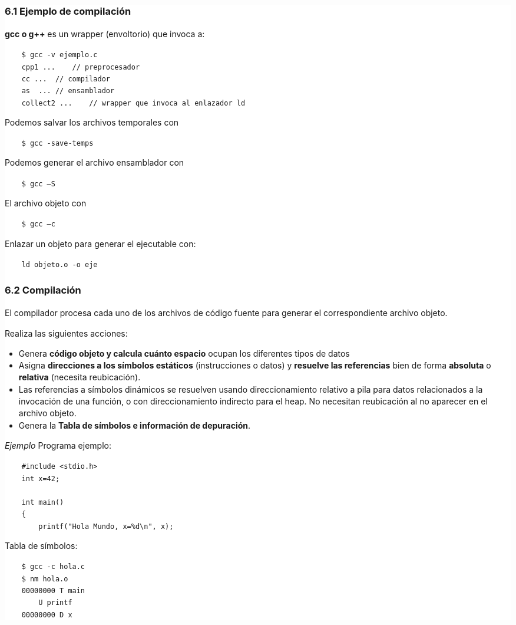 
### 6.1 Ejemplo de compilación
**gcc o g++** es un wrapper (envoltorio) que invoca a:

		$ gcc -v ejemplo.c
		cpp1 ... 	// preprocesador
		cc ... 	// compilador
		as	...	// ensamblador
		collect2 ...	// wrapper que invoca al enlazador ld


Podemos salvar los archivos temporales con

		$ gcc -save-temps

Podemos generar el archivo ensamblador con

		$ gcc –S

El archivo objeto con

		$ gcc –c

Enlazar un objeto para generar el ejecutable con:

		ld objeto.o -o eje


### 6.2 Compilación
El compilador procesa cada uno de los archivos de código fuente para generar el correspondiente archivo objeto.

Realiza las siguientes acciones:
- Genera **código objeto y calcula cuánto espacio** ocupan los diferentes tipos de datos
- Asigna **direcciones a los símbolos estáticos** (instrucciones o datos) y **resuelve las referencias** bien de forma **absoluta** o **relativa** (necesita reubicación).
- Las referencias a símbolos dinámicos se resuelven usando direccionamiento relativo a pila para datos relacionados a la invocación de una función, o con direccionamiento indirecto para el heap. No necesitan reubicación al no aparecer en el archivo objeto.
- Genera la **Tabla de símbolos e información de depuración**.


*Ejemplo*
Programa ejemplo:

		#include <stdio.h>
		int x=42;

		int main()
		{
			printf("Hola Mundo, x=%d\n", x);

Tabla de símbolos:

		$ gcc -c hola.c
		$ nm hola.o
		00000000 T main
			U printf
		00000000 D x
